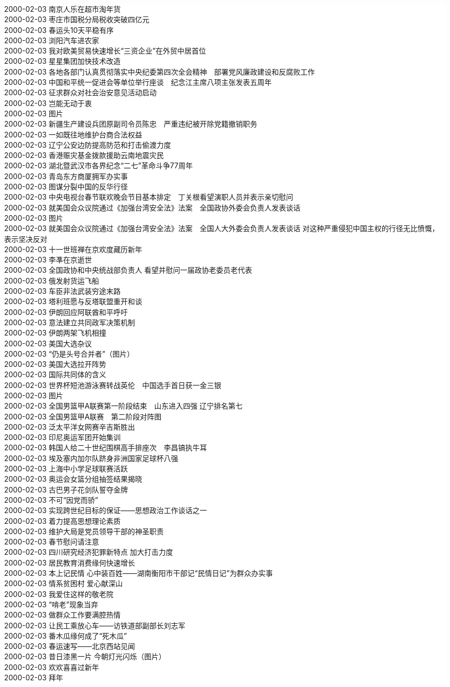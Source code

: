 2000-02-03 南京人乐在超市淘年货  
2000-02-03 枣庄市国税分局税收突破四亿元  
2000-02-03 春运头10天平稳有序  
2000-02-03 浏阳汽车进农家  
2000-02-03 我对欧美贸易快速增长“三资企业”在外贸中居首位  
2000-02-03 星星集团加快技术改造  
2000-02-03 各地各部门认真贯彻落实中央纪委第四次全会精神　部署党风廉政建设和反腐败工作  
2000-02-03 中国和平统一促进会等单位举行座谈　纪念江主席八项主张发表五周年  
2000-02-03 征求群众对社会治安意见活动启动  
2000-02-03 岂能无动于衷  
2000-02-03 图片  
2000-02-03 新疆生产建设兵团原副司令员陈忠　严重违纪被开除党籍撤销职务  
2000-02-03 一如既往地维护台商合法权益  
2000-02-03 辽宁公安边防提高防范和打击偷渡力度  
2000-02-03 香港赈灾基金拨款援助云南地震灾民  
2000-02-03 湖北暨武汉市各界纪念“二七”革命斗争77周年  
2000-02-03 青岛东方商厦拥军办实事  
2000-02-03 图谋分裂中国的反华行径  
2000-02-03 中央电视台春节联欢晚会节目基本排定　丁关根看望演职人员并表示亲切慰问  
2000-02-03 就美国会众议院通过《加强台湾安全法》法案　全国政协外委会负责人发表谈话  
2000-02-03 图片  
2000-02-03 就美国会众议院通过《加强台湾安全法》法案　全国人大外委会负责人发表谈话  对这种严重侵犯中国主权的行径无比愤慨，表示坚决反对  
2000-02-03 十一世班禅在京欢度藏历新年  
2000-02-03 李凖在京逝世  
2000-02-03 全国政协和中央统战部负责人  看望并慰问一届政协老委员老代表  
2000-02-03 俄发射货运飞船  
2000-02-03 车臣非法武装穷途末路  
2000-02-03 塔利班愿与反塔联盟重开和谈  
2000-02-03 伊朗回应阿联酋和平呼吁  
2000-02-03 意法建立共同政军决策机制  
2000-02-03 伊朗两架飞机相撞  
2000-02-03 美国大选杂议  
2000-02-03 “仍是头号合并者”（图片）  
2000-02-03 美国大选拉开阵势  
2000-02-03 国际共同体的含义  
2000-02-03 世界杯短池游泳赛转战英伦　中国选手首日获一金三银  
2000-02-03 图片  
2000-02-03 全国男篮甲A联赛第一阶段结束　山东进入四强  辽宁排名第七  
2000-02-03 全国男篮甲A联赛　第二阶段对阵图  
2000-02-03 泛太平洋女网赛辛吉斯胜出  
2000-02-03 印尼奥运军团开始集训  
2000-02-03 韩国人给二十世纪围棋高手排座次　李昌镐执牛耳  
2000-02-03 埃及塞内加尔队跻身非洲国家足球杯八强  
2000-02-03 上海中小学足球联赛活跃  
2000-02-03 奥运会女篮分组抽签结果揭晓  
2000-02-03 古巴男子花剑队誓夺金牌  
2000-02-03 不可“因党而骄”  
2000-02-03 实现跨世纪目标的保证——思想政治工作谈话之一  
2000-02-03 着力提高思想理论素质  
2000-02-03 维护大局是党员领导干部的神圣职责  
2000-02-03 春节慰问请注意  
2000-02-03 四川研究经济犯罪新特点  加大打击力度  
2000-02-03 居民教育消费缘何快速增长  
2000-02-03 本上记民情  心中装百姓——湖南衡阳市干部记“民情日记”为群众办实事  
2000-02-03 情系贫困村  爱心献深山  
2000-02-03 我爱住这样的敬老院  
2000-02-03 “啃老”现象当弃  
2000-02-03 做群众工作要满腔热情  
2000-02-03 让民工乘放心车——访铁道部副部长刘志军  
2000-02-03 番木瓜缘何成了“死木瓜”  
2000-02-03 春运速写——北京西站见闻  
2000-02-03 昔日漆黑一片  今朝灯光闪烁（图片）  
2000-02-03 欢欢喜喜过新年  
2000-02-03 拜年  